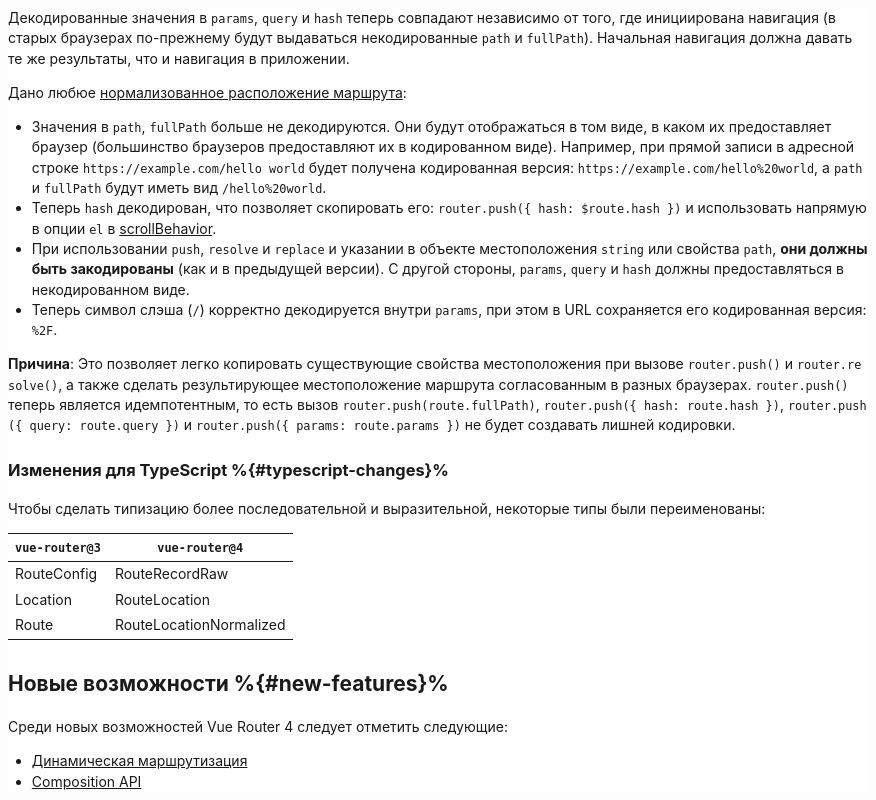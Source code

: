Декодированные значения в `params`, `query` и `hash` теперь совпадают независимо от того, где инициирована навигация (в старых браузерах по-прежнему будут выдаваться некодированные `path` и `fullPath`). Начальная навигация должна давать те же результаты, что и навигация в приложении.

Дано любюе [нормализованное расположение маршрута](/api/interfaces/RouteLocationNormalized.md):

- Значения в `path`, `fullPath` больше не декодируются. Они будут отображаться в том виде, в каком их предоставляет браузер (большинство браузеров предоставляют их в кодированном виде). Например, при прямой записи в адресной строке `https://example.com/hello world` будет получена кодированная версия: `https://example.com/hello%20world`, а `path` и `fullPath` будут иметь вид `/hello%20world`.
- Теперь `hash` декодирован, что позволяет скопировать его: `router.push({ hash: $route.hash })` и использовать напрямую в опции `el` в [scrollBehavior](/api/interfaces/RouterOptions.md#scrollBehavior).
- При использовании `push`, `resolve` и `replace` и указании в объекте местоположения `string` или свойства `path`, **они должны быть закодированы** (как и в предыдущей версии). С другой стороны, `params`, `query` и `hash` должны предоставляться в некодированном виде.
- Теперь символ слэша (`/`) корректно декодируется внутри `params`, при этом в URL сохраняется его кодированная версия: `%2F`.

**Причина**: Это позволяет легко копировать существующие свойства местоположения при вызове `router.push()` и `router.resolve()`, а также сделать результирующее местоположение маршрута согласованным в разных браузерах. `router.push()` теперь является идемпотентным, то есть вызов `router.push(route.fullPath)`, `router.push({ hash: route.hash })`, `router.push({ query: route.query })` и `router.push({ params: route.params })` не будет создавать лишней кодировки.

### Изменения для TypeScript %{#typescript-changes}%

Чтобы сделать типизацию более последовательной и выразительной, некоторые типы были переименованы:

| `vue-router@3` | `vue-router@4`          |
| -------------- | ----------------------- |
| RouteConfig    | RouteRecordRaw          |
| Location       | RouteLocation           |
| Route          | RouteLocationNormalized |

## Новые возможности %{#new-features}%

Среди новых возможностей Vue Router 4 следует отметить следующие:

- [Динамическая маршрутизация](../advanced/dynamic-routing.md)
- [Composition API](../advanced/composition-api.md)

